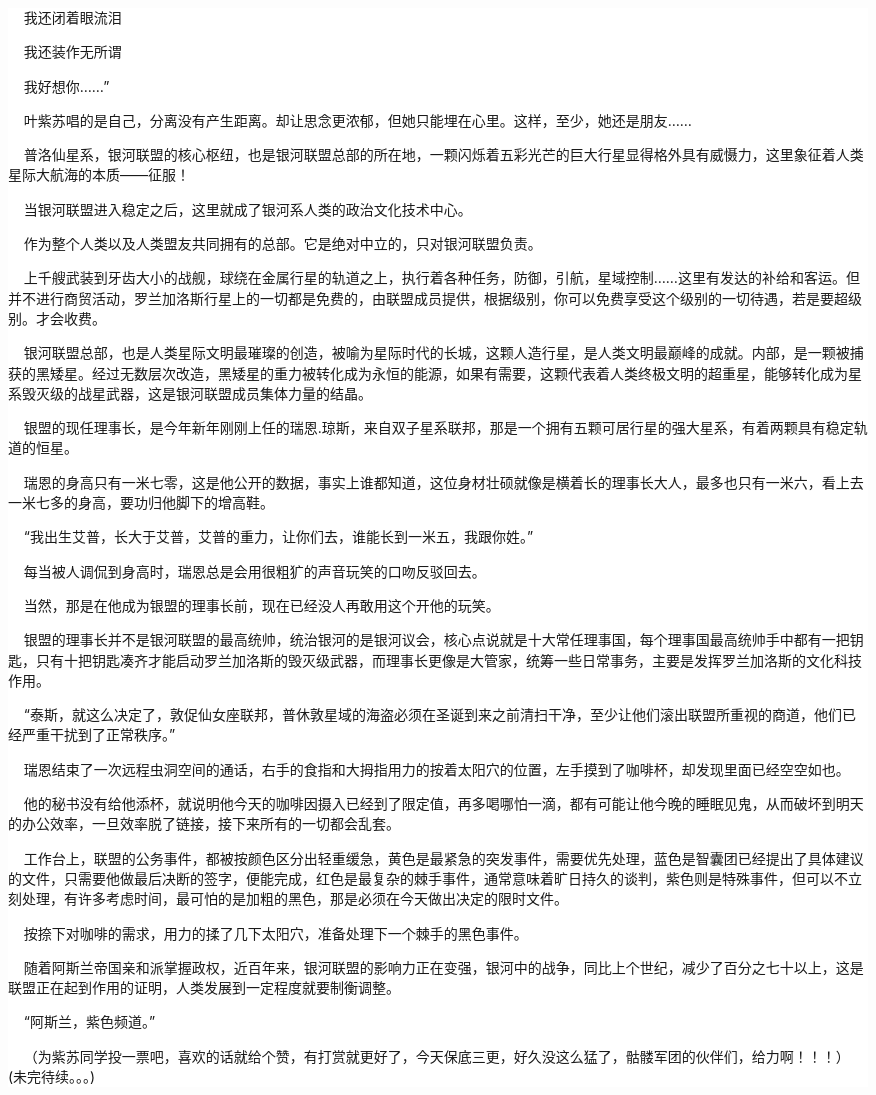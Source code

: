 &nbsp;&nbsp;&nbsp;&nbsp;我还闭着眼流泪

&nbsp;&nbsp;&nbsp;&nbsp;我还装作无所谓

&nbsp;&nbsp;&nbsp;&nbsp;我好想你……”

&nbsp;&nbsp;&nbsp;&nbsp;叶紫苏唱的是自己，分离没有产生距离。却让思念更浓郁，但她只能埋在心里。这样，至少，她还是朋友……

&nbsp;&nbsp;&nbsp;&nbsp;普洛仙星系，银河联盟的核心枢纽，也是银河联盟总部的所在地，一颗闪烁着五彩光芒的巨大行星显得格外具有威慑力，这里象征着人类星际大航海的本质——征服！

&nbsp;&nbsp;&nbsp;&nbsp;当银河联盟进入稳定之后，这里就成了银河系人类的政治文化技术中心。

&nbsp;&nbsp;&nbsp;&nbsp;作为整个人类以及人类盟友共同拥有的总部。它是绝对中立的，只对银河联盟负责。

&nbsp;&nbsp;&nbsp;&nbsp;上千艘武装到牙齿大小的战舰，球绕在金属行星的轨道之上，执行着各种任务，防御，引航，星域控制……这里有发达的补给和客运。但并不进行商贸活动，罗兰加洛斯行星上的一切都是免费的，由联盟成员提供，根据级别，你可以免费享受这个级别的一切待遇，若是要超级别。才会收费。

&nbsp;&nbsp;&nbsp;&nbsp;银河联盟总部，也是人类星际文明最璀璨的创造，被喻为星际时代的长城，这颗人造行星，是人类文明最巅峰的成就。内部，是一颗被捕获的黑矮星。经过无数层次改造，黑矮星的重力被转化成为永恒的能源，如果有需要，这颗代表着人类终极文明的超重星，能够转化成为星系毁灭级的战星武器，这是银河联盟成员集体力量的结晶。

&nbsp;&nbsp;&nbsp;&nbsp;银盟的现任理事长，是今年新年刚刚上任的瑞恩.琼斯，来自双子星系联邦，那是一个拥有五颗可居行星的强大星系，有着两颗具有稳定轨道的恒星。

&nbsp;&nbsp;&nbsp;&nbsp;瑞恩的身高只有一米七零，这是他公开的数据，事实上谁都知道，这位身材壮硕就像是横着长的理事长大人，最多也只有一米六，看上去一米七多的身高，要功归他脚下的增高鞋。

&nbsp;&nbsp;&nbsp;&nbsp;“我出生艾普，长大于艾普，艾普的重力，让你们去，谁能长到一米五，我跟你姓。”

&nbsp;&nbsp;&nbsp;&nbsp;每当被人调侃到身高时，瑞恩总是会用很粗犷的声音玩笑的口吻反驳回去。

&nbsp;&nbsp;&nbsp;&nbsp;当然，那是在他成为银盟的理事长前，现在已经没人再敢用这个开他的玩笑。

&nbsp;&nbsp;&nbsp;&nbsp;银盟的理事长并不是银河联盟的最高统帅，统治银河的是银河议会，核心点说就是十大常任理事国，每个理事国最高统帅手中都有一把钥匙，只有十把钥匙凑齐才能启动罗兰加洛斯的毁灭级武器，而理事长更像是大管家，统筹一些日常事务，主要是发挥罗兰加洛斯的文化科技作用。

&nbsp;&nbsp;&nbsp;&nbsp;“泰斯，就这么决定了，敦促仙女座联邦，普休敦星域的海盗必须在圣诞到来之前清扫干净，至少让他们滚出联盟所重视的商道，他们已经严重干扰到了正常秩序。”

&nbsp;&nbsp;&nbsp;&nbsp;瑞恩结束了一次远程虫洞空间的通话，右手的食指和大拇指用力的按着太阳穴的位置，左手摸到了咖啡杯，却发现里面已经空空如也。

&nbsp;&nbsp;&nbsp;&nbsp;他的秘书没有给他添杯，就说明他今天的咖啡因摄入已经到了限定值，再多喝哪怕一滴，都有可能让他今晚的睡眠见鬼，从而破坏到明天的办公效率，一旦效率脱了链接，接下来所有的一切都会乱套。

&nbsp;&nbsp;&nbsp;&nbsp;工作台上，联盟的公务事件，都被按颜色区分出轻重缓急，黄色是最紧急的突发事件，需要优先处理，蓝色是智囊团已经提出了具体建议的文件，只需要他做最后决断的签字，便能完成，红色是最复杂的棘手事件，通常意味着旷日持久的谈判，紫色则是特殊事件，但可以不立刻处理，有许多考虑时间，最可怕的是加粗的黑色，那是必须在今天做出决定的限时文件。

&nbsp;&nbsp;&nbsp;&nbsp;按捺下对咖啡的需求，用力的揉了几下太阳穴，准备处理下一个棘手的黑色事件。

&nbsp;&nbsp;&nbsp;&nbsp;随着阿斯兰帝国亲和派掌握政权，近百年来，银河联盟的影响力正在变强，银河中的战争，同比上个世纪，减少了百分之七十以上，这是联盟正在起到作用的证明，人类发展到一定程度就要制衡调整。

&nbsp;&nbsp;&nbsp;&nbsp;“阿斯兰，紫色频道。”

&nbsp;&nbsp;&nbsp;&nbsp;（为紫苏同学投一票吧，喜欢的话就给个赞，有打赏就更好了，今天保底三更，好久没这么猛了，骷髅军团的伙伴们，给力啊！！！）(未完待续。。。)